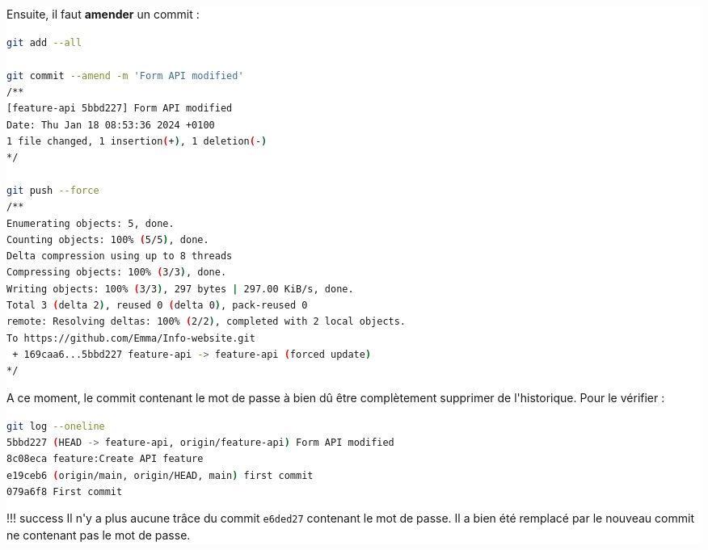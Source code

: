 Ensuite, il faut **amender** un commit :
```bash
git add --all

git commit --amend -m 'Form API modified'
/**
[feature-api 5bbd227] Form API modified
Date: Thu Jan 18 08:53:36 2024 +0100
1 file changed, 1 insertion(+), 1 deletion(-)
*/

git push --force
/**
Enumerating objects: 5, done.
Counting objects: 100% (5/5), done.
Delta compression using up to 8 threads
Compressing objects: 100% (3/3), done.
Writing objects: 100% (3/3), 297 bytes | 297.00 KiB/s, done.
Total 3 (delta 2), reused 0 (delta 0), pack-reused 0
remote: Resolving deltas: 100% (2/2), completed with 2 local objects.
To https://github.com/Emma/Info-website.git
 + 169caa6...5bbd227 feature-api -> feature-api (forced update)
*/
```

A ce moment, le commit contenant le mot de passe à bien dû être complètement supprimer de l'historique. Pour le vérifier :
```bash
git log --oneline
5bbd227 (HEAD -> feature-api, origin/feature-api) Form API modified
8c08eca feature:Create API feature
e19ceb6 (origin/main, origin/HEAD, main) first commit
079a6f8 First commit
```

!!! success
    Il n'y a plus aucune trâce du commit `e6ded27` contenant le mot de passe.
    Il a bien été remplacé par le nouveau commit ne contenant pas le mot de passe.




